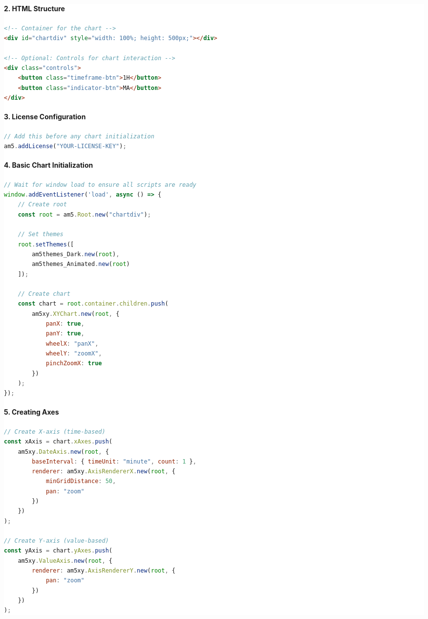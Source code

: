 #### 2. HTML Structure
```html
<!-- Container for the chart -->
<div id="chartdiv" style="width: 100%; height: 500px;"></div>

<!-- Optional: Controls for chart interaction -->
<div class="controls">
    <button class="timeframe-btn">1H</button>
    <button class="indicator-btn">MA</button>
</div>
```

#### 3. License Configuration
```javascript
// Add this before any chart initialization
am5.addLicense("YOUR-LICENSE-KEY");
```

#### 4. Basic Chart Initialization
```javascript
// Wait for window load to ensure all scripts are ready
window.addEventListener('load', async () => {
    // Create root
    const root = am5.Root.new("chartdiv");
    
    // Set themes
    root.setThemes([
        am5themes_Dark.new(root),
        am5themes_Animated.new(root)
    ]);

    // Create chart
    const chart = root.container.children.push(
        am5xy.XYChart.new(root, {
            panX: true,
            panY: true,
            wheelX: "panX",
            wheelY: "zoomX",
            pinchZoomX: true
        })
    );
});
```

#### 5. Creating Axes
```javascript
// Create X-axis (time-based)
const xAxis = chart.xAxes.push(
    am5xy.DateAxis.new(root, {
        baseInterval: { timeUnit: "minute", count: 1 },
        renderer: am5xy.AxisRendererX.new(root, {
            minGridDistance: 50,
            pan: "zoom"
        })
    })
);

// Create Y-axis (value-based)
const yAxis = chart.yAxes.push(
    am5xy.ValueAxis.new(root, {
        renderer: am5xy.AxisRendererY.new(root, {
            pan: "zoom"
        })
    })
);
```